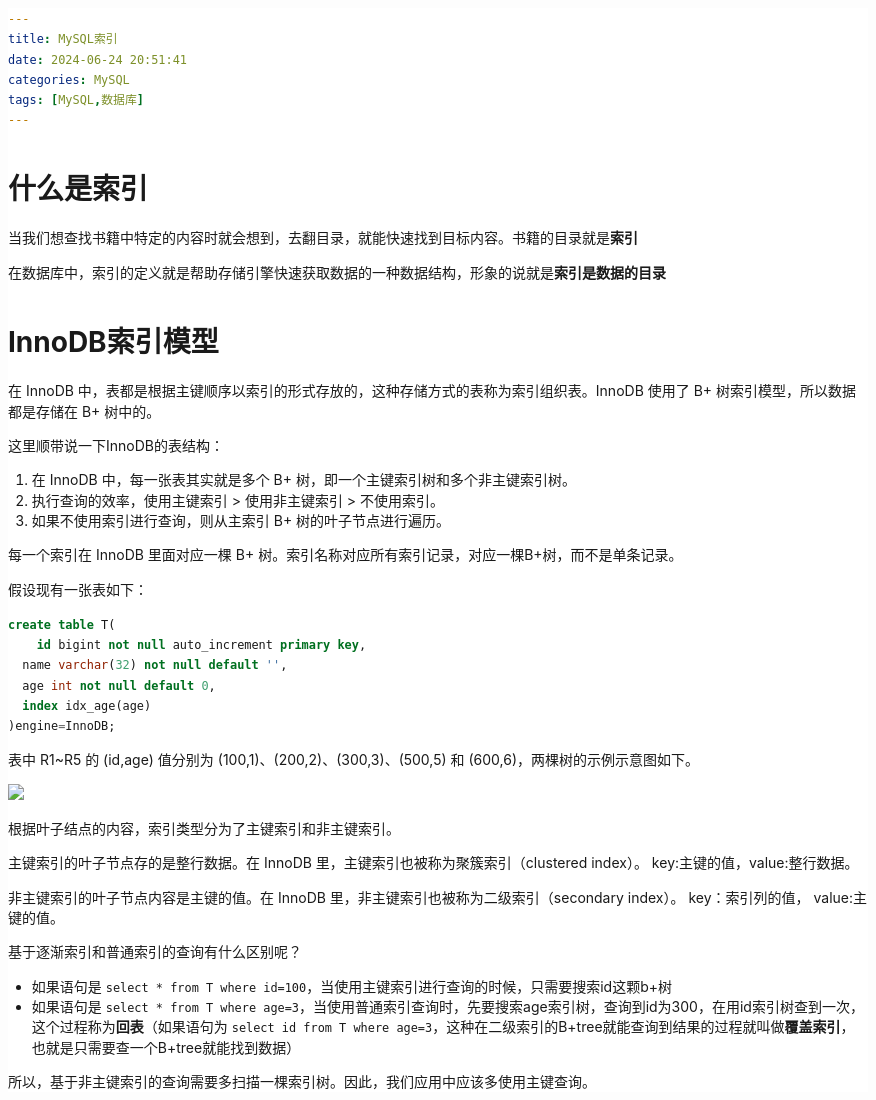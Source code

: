 ```yaml
---
title: MySQL索引
date: 2024-06-24 20:51:41
categories: MySQL
tags: [MySQL,数据库]
---
```


# 什么是索引

当我们想查找书籍中特定的内容时就会想到，去翻目录，就能快速找到目标内容。书籍的目录就是**索引**

在数据库中，索引的定义就是帮助存储引擎快速获取数据的一种数据结构，形象的说就是**索引是数据的目录**

# InnoDB索引模型

在 InnoDB 中，表都是根据主键顺序以索引的形式存放的，这种存储方式的表称为索引组织表。InnoDB 使用了 B+ 树索引模型，所以数据都是存储在 B+ 树中的。

这里顺带说一下InnoDB的表结构：

1. 在 InnoDB 中，每一张表其实就是多个 B+ 树，即一个主键索引树和多个非主键索引树。
2.  执行查询的效率，使用主键索引 > 使用非主键索引 > 不使用索引。
3. 如果不使用索引进行查询，则从主索引 B+ 树的叶子节点进行遍历。

每一个索引在 InnoDB 里面对应一棵 B+ 树。索引名称对应所有索引记录，对应一棵B+树，而不是单条记录。



假设现有一张表如下：

```sql
create table T(
	id bigint not null auto_increment primary key,
  name varchar(32) not null default '',
  age int not null default 0,
  index idx_age(age)
)engine=InnoDB;
```

表中 R1~R5 的 (id,age) 值分别为 (100,1)、(200,2)、(300,3)、(500,5) 和 (600,6)，两棵树的示例示意图如下。

![](https://gxc-hexo-blog.oss-cn-beijing.aliyuncs.com/blog/mysql_index_model.png)

根据叶子结点的内容，索引类型分为了主键索引和非主键索引。

主键索引的叶子节点存的是整行数据。在 InnoDB 里，主键索引也被称为聚簇索引（clustered index）。 key:主键的值，value:整行数据。

非主键索引的叶子节点内容是主键的值。在 InnoDB 里，非主键索引也被称为二级索引（secondary index）。 key：索引列的值， value:主键的值。

基于逐渐索引和普通索引的查询有什么区别呢？

- 如果语句是 `select * from T where id=100`，当使用主键索引进行查询的时候，只需要搜索id这颗b+树
- 如果语句是 `select * from T where age=3`，当使用普通索引查询时，先要搜索age索引树，查询到id为300，在用id索引树查到一次，这个过程称为**回表**（如果语句为 `select id from T where age=3`，这种在二级索引的B+tree就能查询到结果的过程就叫做**覆盖索引**，也就是只需要查一个B+tree就能找到数据）

所以，基于非主键索引的查询需要多扫描一棵索引树。因此，我们应用中应该多使用主键查询。
